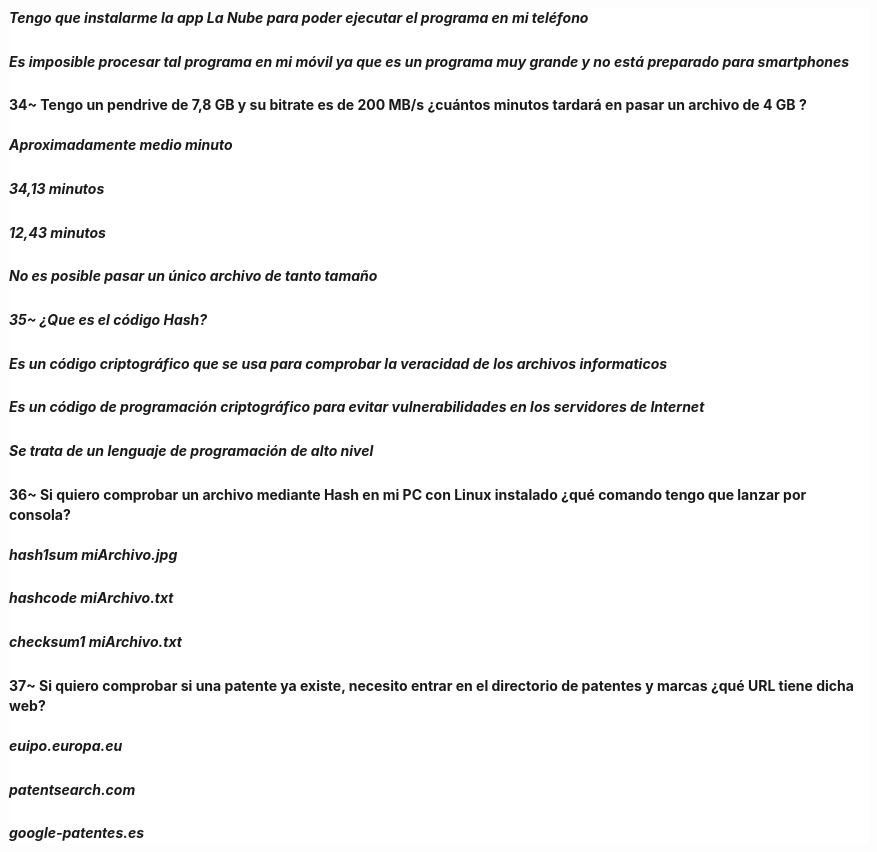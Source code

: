 ##### 	Tengo que instalarme la app La Nube para poder ejecutar el programa en mi teléfono

##### 	Es imposible procesar tal programa en mi móvil ya que es un programa muy grande y no está preparado para smartphones



#### 34~ Tengo un pendrive de 7,8 GB y su bitrate es de 200 MB/s ¿cuántos minutos tardará en pasar un archivo de 4 GB ?

##### 	Aproximadamente medio minuto

##### 	34,13 minutos

##### 	12,43 minutos

##### 	No es posible pasar un único archivo de tanto tamaño



##### 35~ ¿Que es el código Hash?

##### 	Es un código criptográfico que se usa para comprobar la veracidad de los archivos informaticos

##### 	Es un código de programación criptográfico para evitar vulnerabilidades en los servidores de Internet

##### 	Se trata de un lenguaje de programación de alto nivel



#### 36~ Si quiero comprobar un archivo mediante Hash en mi PC con Linux instalado ¿qué comando tengo que lanzar por consola?

##### 	hash1sum miArchivo.jpg

##### 	hashcode miArchivo.txt

##### 	checksum1 miArchivo.txt



#### 37~ Si quiero comprobar si una patente ya existe, necesito entrar en el directorio de patentes y marcas ¿qué URL tiene dicha web?

##### 	euipo.europa.eu

##### 	patentsearch.com

##### 	google-patentes.es
